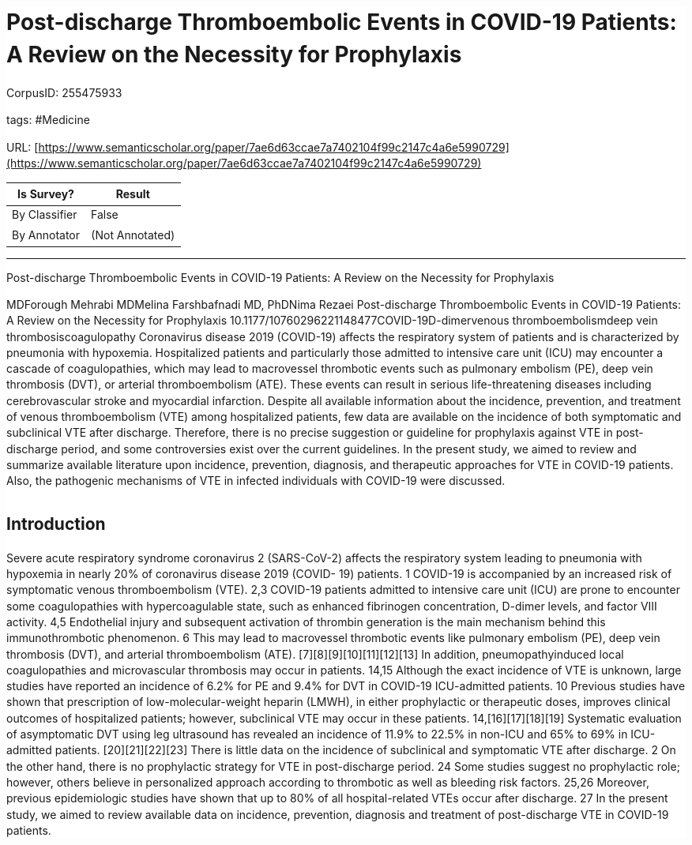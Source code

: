 # Post-discharge Thromboembolic Events in COVID-19 Patients: A Review on the Necessity for Prophylaxis

CorpusID: 255475933
 
tags: #Medicine

URL: [https://www.semanticscholar.org/paper/7ae6d63ccae7a7402104f99c2147c4a6e5990729](https://www.semanticscholar.org/paper/7ae6d63ccae7a7402104f99c2147c4a6e5990729)
 
| Is Survey?        | Result          |
| ----------------- | --------------- |
| By Classifier     | False |
| By Annotator      | (Not Annotated) |

---

Post-discharge Thromboembolic Events in COVID-19 Patients: A Review on the Necessity for Prophylaxis


MDForough Mehrabi 
MDMelina Farshbafnadi 
MD, PhDNima Rezaei 
Post-discharge Thromboembolic Events in COVID-19 Patients: A Review on the Necessity for Prophylaxis
10.1177/10760296221148477COVID-19D-dimervenous thromboembolismdeep vein thrombosiscoagulopathy
Coronavirus disease 2019 (COVID-19) affects the respiratory system of patients and is characterized by pneumonia with hypoxemia. Hospitalized patients and particularly those admitted to intensive care unit (ICU) may encounter a cascade of coagulopathies, which may lead to macrovessel thrombotic events such as pulmonary embolism (PE), deep vein thrombosis (DVT), or arterial thromboembolism (ATE). These events can result in serious life-threatening diseases including cerebrovascular stroke and myocardial infarction. Despite all available information about the incidence, prevention, and treatment of venous thromboembolism (VTE) among hospitalized patients, few data are available on the incidence of both symptomatic and subclinical VTE after discharge. Therefore, there is no precise suggestion or guideline for prophylaxis against VTE in post-discharge period, and some controversies exist over the current guidelines. In the present study, we aimed to review and summarize available literature upon incidence, prevention, diagnosis, and therapeutic approaches for VTE in COVID-19 patients. Also, the pathogenic mechanisms of VTE in infected individuals with COVID-19 were discussed.

## Introduction

Severe acute respiratory syndrome coronavirus 2 (SARS-CoV-2) affects the respiratory system leading to pneumonia with hypoxemia in nearly 20% of coronavirus disease 2019 (COVID- 19) patients. 1 COVID-19 is accompanied by an increased risk of symptomatic venous thromboembolism (VTE). 2,3 COVID-19 patients admitted to intensive care unit (ICU) are prone to encounter some coagulopathies with hypercoagulable state, such as enhanced fibrinogen concentration, D-dimer levels, and factor VIII activity. 4,5 Endothelial injury and subsequent activation of thrombin generation is the main mechanism behind this immunothrombotic phenomenon. 6 This may lead to macrovessel thrombotic events like pulmonary embolism (PE), deep vein thrombosis (DVT), and arterial thromboembolism (ATE). [7][8][9][10][11][12][13] In addition, pneumopathyinduced local coagulopathies and microvascular thrombosis may occur in patients. 14,15 Although the exact incidence of VTE is unknown, large studies have reported an incidence of 6.2% for PE and 9.4% for DVT in COVID-19 ICU-admitted patients. 10 Previous studies have shown that prescription of low-molecular-weight heparin (LMWH), in either prophylactic or therapeutic doses, improves clinical outcomes of hospitalized patients; however, subclinical VTE may occur in these patients. 14,[16][17][18][19] Systematic evaluation of asymptomatic DVT using leg ultrasound has revealed an incidence of 11.9% to 22.5% in non-ICU and 65% to 69% in ICU-admitted patients. [20][21][22][23] There is little data on the incidence of subclinical and symptomatic VTE after discharge. 2 On the other hand, there is no prophylactic strategy for VTE in post-discharge period. 24 Some studies suggest no prophylactic role; however, others believe in personalized approach according to thrombotic as well as bleeding risk factors. 25,26 Moreover, previous epidemiologic studies have shown that up to 80% of all hospital-related VTEs occur after discharge. 27 In the present study, we aimed to review available data on incidence, prevention, diagnosis and treatment of post-discharge VTE in COVID-19 patients.